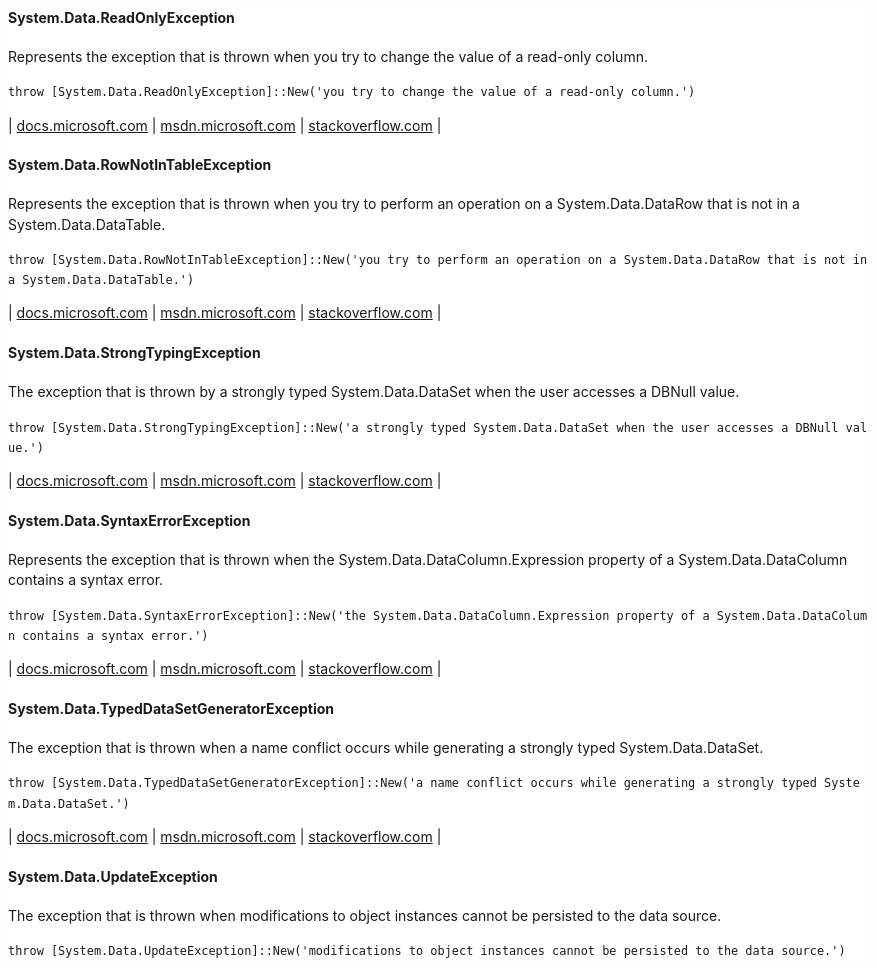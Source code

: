#### System.Data.ReadOnlyException

Represents the exception that is thrown when you try to change the value of a read-only column.

    throw [System.Data.ReadOnlyException]::New('you try to change the value of a read-only column.')

| [docs.microsoft.com](https://docs.microsoft.com/en-us/dotnet/api/System.Data.ReadOnlyException) | [msdn.microsoft.com](http://msdn.microsoft.com/en-us/library/System.Data.ReadOnlyException.aspx) | [stackoverflow.com](http://stackoverflow.com/search?q=System.Data.ReadOnlyException) |

#### System.Data.RowNotInTableException

Represents the exception that is thrown when you try to perform an operation on a System.Data.DataRow that is not in a System.Data.DataTable.

    throw [System.Data.RowNotInTableException]::New('you try to perform an operation on a System.Data.DataRow that is not in a System.Data.DataTable.')

| [docs.microsoft.com](https://docs.microsoft.com/en-us/dotnet/api/System.Data.RowNotInTableException) | [msdn.microsoft.com](http://msdn.microsoft.com/en-us/library/System.Data.RowNotInTableException.aspx) | [stackoverflow.com](http://stackoverflow.com/search?q=System.Data.RowNotInTableException) |

#### System.Data.StrongTypingException

The exception that is thrown by a strongly typed System.Data.DataSet when the user accesses a DBNull value.

    throw [System.Data.StrongTypingException]::New('a strongly typed System.Data.DataSet when the user accesses a DBNull value.')

| [docs.microsoft.com](https://docs.microsoft.com/en-us/dotnet/api/System.Data.StrongTypingException) | [msdn.microsoft.com](http://msdn.microsoft.com/en-us/library/System.Data.StrongTypingException.aspx) | [stackoverflow.com](http://stackoverflow.com/search?q=System.Data.StrongTypingException) |

#### System.Data.SyntaxErrorException

Represents the exception that is thrown when the System.Data.DataColumn.Expression property of a System.Data.DataColumn contains a syntax error.

    throw [System.Data.SyntaxErrorException]::New('the System.Data.DataColumn.Expression property of a System.Data.DataColumn contains a syntax error.')

| [docs.microsoft.com](https://docs.microsoft.com/en-us/dotnet/api/System.Data.SyntaxErrorException) | [msdn.microsoft.com](http://msdn.microsoft.com/en-us/library/System.Data.SyntaxErrorException.aspx) | [stackoverflow.com](http://stackoverflow.com/search?q=System.Data.SyntaxErrorException) |

#### System.Data.TypedDataSetGeneratorException

The exception that is thrown when a name conflict occurs while generating a strongly typed System.Data.DataSet. 

    throw [System.Data.TypedDataSetGeneratorException]::New('a name conflict occurs while generating a strongly typed System.Data.DataSet.')

| [docs.microsoft.com](https://docs.microsoft.com/en-us/dotnet/api/System.Data.TypedDataSetGeneratorException) | [msdn.microsoft.com](http://msdn.microsoft.com/en-us/library/System.Data.TypedDataSetGeneratorException.aspx) | [stackoverflow.com](http://stackoverflow.com/search?q=System.Data.TypedDataSetGeneratorException) |

#### System.Data.UpdateException

The exception that is thrown when modifications to object instances cannot be persisted to the data source.

    throw [System.Data.UpdateException]::New('modifications to object instances cannot be persisted to the data source.')
